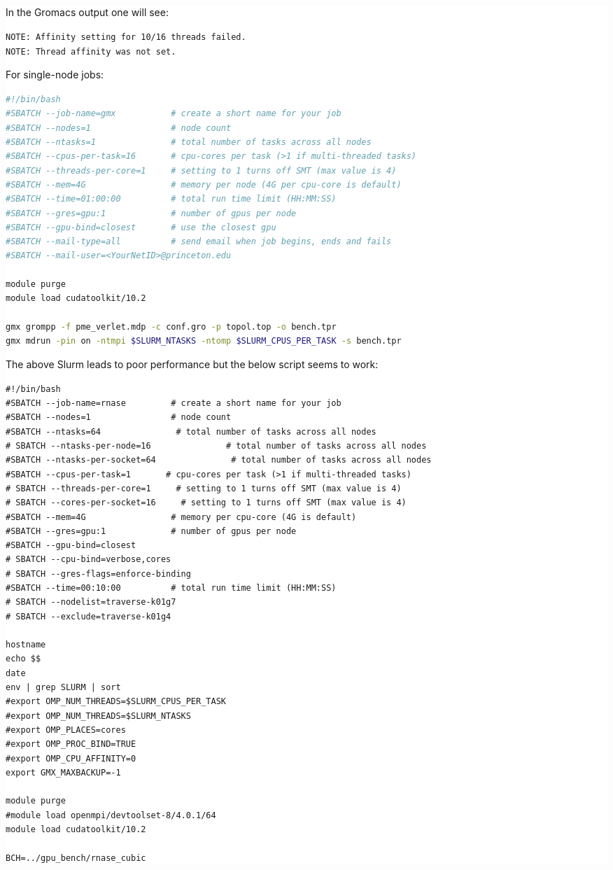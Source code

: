In the Gromacs output one will see:

```
NOTE: Affinity setting for 10/16 threads failed.
NOTE: Thread affinity was not set.
```

For single-node jobs:

```bash
#!/bin/bash
#SBATCH --job-name=gmx           # create a short name for your job
#SBATCH --nodes=1                # node count
#SBATCH --ntasks=1               # total number of tasks across all nodes
#SBATCH --cpus-per-task=16       # cpu-cores per task (>1 if multi-threaded tasks)
#SBATCH --threads-per-core=1     # setting to 1 turns off SMT (max value is 4)
#SBATCH --mem=4G                 # memory per node (4G per cpu-core is default)
#SBATCH --time=01:00:00          # total run time limit (HH:MM:SS)
#SBATCH --gres=gpu:1             # number of gpus per node
#SBATCH --gpu-bind=closest       # use the closest gpu
#SBATCH --mail-type=all          # send email when job begins, ends and fails
#SBATCH --mail-user=<YourNetID>@princeton.edu

module purge
module load cudatoolkit/10.2

gmx grompp -f pme_verlet.mdp -c conf.gro -p topol.top -o bench.tpr
gmx mdrun -pin on -ntmpi $SLURM_NTASKS -ntomp $SLURM_CPUS_PER_TASK -s bench.tpr
```

The above Slurm leads to poor performance but the below script seems to work:

```
#!/bin/bash
#SBATCH --job-name=rnase         # create a short name for your job
#SBATCH --nodes=1                # node count
#SBATCH --ntasks=64               # total number of tasks across all nodes
# SBATCH --ntasks-per-node=16               # total number of tasks across all nodes
#SBATCH --ntasks-per-socket=64               # total number of tasks across all nodes
#SBATCH --cpus-per-task=1       # cpu-cores per task (>1 if multi-threaded tasks)
# SBATCH --threads-per-core=1     # setting to 1 turns off SMT (max value is 4)
# SBATCH --cores-per-socket=16     # setting to 1 turns off SMT (max value is 4)
#SBATCH --mem=4G                 # memory per cpu-core (4G is default)
#SBATCH --gres=gpu:1             # number of gpus per node
#SBATCH --gpu-bind=closest
# SBATCH --cpu-bind=verbose,cores
# SBATCH --gres-flags=enforce-binding
#SBATCH --time=00:10:00          # total run time limit (HH:MM:SS)
# SBATCH --nodelist=traverse-k01g7
# SBATCH --exclude=traverse-k01g4

hostname
echo $$
date
env | grep SLURM | sort
#export OMP_NUM_THREADS=$SLURM_CPUS_PER_TASK
#export OMP_NUM_THREADS=$SLURM_NTASKS
#export OMP_PLACES=cores
#export OMP_PROC_BIND=TRUE
#export OMP_CPU_AFFINITY=0
export GMX_MAXBACKUP=-1

module purge
#module load openmpi/devtoolset-8/4.0.1/64
module load cudatoolkit/10.2

BCH=../gpu_bench/rnase_cubic
```